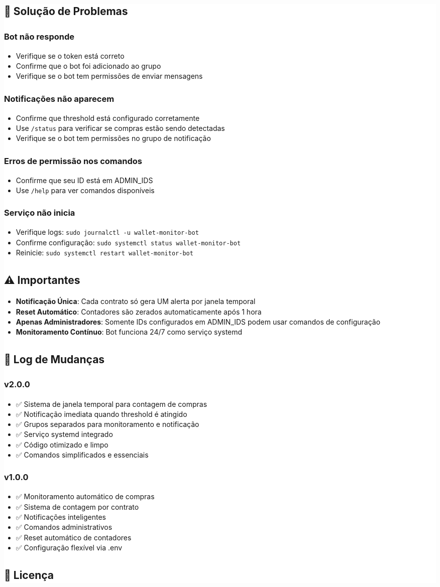 ## 🔧 Solução de Problemas

### Bot não responde
- Verifique se o token está correto
- Confirme que o bot foi adicionado ao grupo
- Verifique se o bot tem permissões de enviar mensagens

### Notificações não aparecem
- Confirme que threshold está configurado corretamente
- Use `/status` para verificar se compras estão sendo detectadas
- Verifique se o bot tem permissões no grupo de notificação

### Erros de permissão nos comandos
- Confirme que seu ID está em ADMIN_IDS
- Use `/help` para ver comandos disponíveis

### Serviço não inicia
- Verifique logs: `sudo journalctl -u wallet-monitor-bot`
- Confirme configuração: `sudo systemctl status wallet-monitor-bot`
- Reinicie: `sudo systemctl restart wallet-monitor-bot`

## ⚠️ Importantes

- **Notificação Única**: Cada contrato só gera UM alerta por janela temporal
- **Reset Automático**: Contadores são zerados automaticamente após 1 hora
- **Apenas Administradores**: Somente IDs configurados em ADMIN_IDS podem usar comandos de configuração
- **Monitoramento Contínuo**: Bot funciona 24/7 como serviço systemd

## 📝 Log de Mudanças

### v2.0.0
- ✅ Sistema de janela temporal para contagem de compras
- ✅ Notificação imediata quando threshold é atingido
- ✅ Grupos separados para monitoramento e notificação
- ✅ Serviço systemd integrado
- ✅ Código otimizado e limpo
- ✅ Comandos simplificados e essenciais

### v1.0.0
- ✅ Monitoramento automático de compras
- ✅ Sistema de contagem por contrato  
- ✅ Notificações inteligentes
- ✅ Comandos administrativos
- ✅ Reset automático de contadores
- ✅ Configuração flexível via .env

## 📄 Licença
